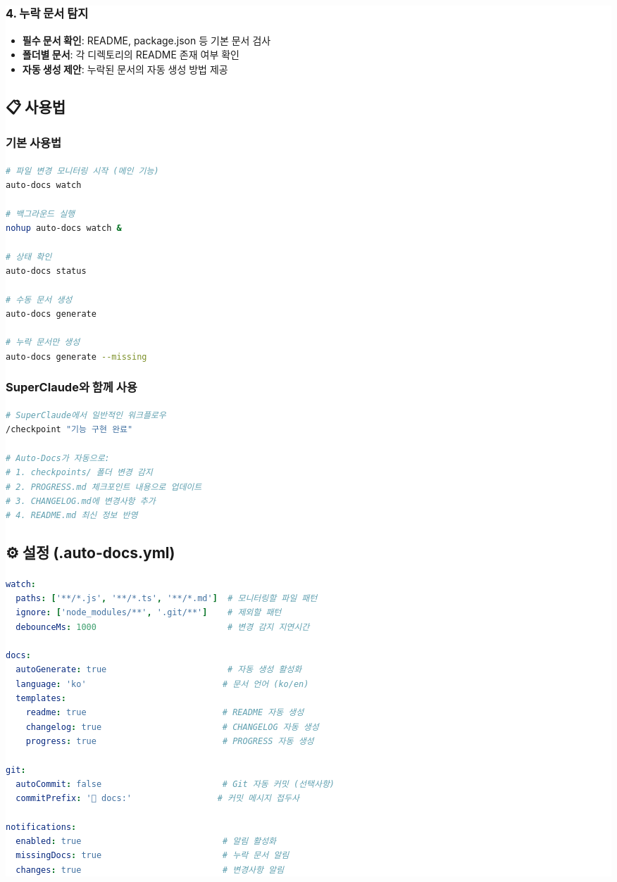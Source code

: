 ### 4. 누락 문서 탐지
- **필수 문서 확인**: README, package.json 등 기본 문서 검사
- **폴더별 문서**: 각 디렉토리의 README 존재 여부 확인  
- **자동 생성 제안**: 누락된 문서의 자동 생성 방법 제공

## 📋 사용법

### 기본 사용법

```bash
# 파일 변경 모니터링 시작 (메인 기능)
auto-docs watch

# 백그라운드 실행
nohup auto-docs watch &

# 상태 확인
auto-docs status

# 수동 문서 생성
auto-docs generate

# 누락 문서만 생성
auto-docs generate --missing
```

### SuperClaude와 함께 사용

```bash
# SuperClaude에서 일반적인 워크플로우
/checkpoint "기능 구현 완료"

# Auto-Docs가 자동으로:
# 1. checkpoints/ 폴더 변경 감지
# 2. PROGRESS.md 체크포인트 내용으로 업데이트
# 3. CHANGELOG.md에 변경사항 추가
# 4. README.md 최신 정보 반영
```

## ⚙️ 설정 (.auto-docs.yml)

```yaml
watch:
  paths: ['**/*.js', '**/*.ts', '**/*.md']  # 모니터링할 파일 패턴
  ignore: ['node_modules/**', '.git/**']    # 제외할 패턴
  debounceMs: 1000                          # 변경 감지 지연시간

docs:
  autoGenerate: true                        # 자동 생성 활성화
  language: 'ko'                           # 문서 언어 (ko/en)
  templates:
    readme: true                           # README 자동 생성
    changelog: true                        # CHANGELOG 자동 생성
    progress: true                         # PROGRESS 자동 생성

git:
  autoCommit: false                        # Git 자동 커밋 (선택사항)
  commitPrefix: '📝 docs:'                 # 커밋 메시지 접두사

notifications:
  enabled: true                            # 알림 활성화
  missingDocs: true                        # 누락 문서 알림
  changes: true                            # 변경사항 알림
```